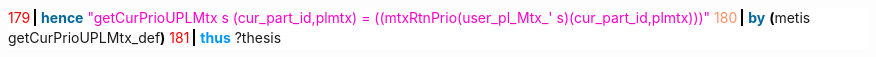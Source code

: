 <span style="background:#ffffffff; border-right:solid 2px black; margin-right:5px; "><font color="#ff000000"> 179 </font></span>  <font color="#006699"><strong>hence</strong></font> <font color="#ff00cc">&quot;getCurPrioUPLMtx s (cur_part_id,plmtx) =   ((mtxRtnPrio(user_pl_Mtx_' s)(cur_part_id,plmtx)))&quot;</font>
<span style="background:#ffffffff; border-right:solid 2px black; margin-right:5px; "><font color="#ff990066"> 180 </font></span>    <font color="#006699"><strong>by</strong></font> <font color="#000000"><strong>(</strong></font>metis getCurPrioUPLMtx_def<font color="#000000"><strong>)</strong></font>
<span style="background:#ffffffff; border-right:solid 2px black; margin-right:5px; "><font color="#ff000000"> 181 </font></span>  <font color="#0099ff"><strong>thus</strong></font> ?thesis